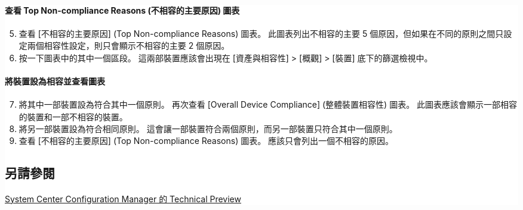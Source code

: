 
#### <a name="check-the-top-non-compliance-reasons-chart"></a>查看 Top Non-compliance Reasons (不相容的主要原因) 圖表
5. 查看 [不相容的主要原因] (Top Non-compliance Reasons) 圖表。 此圖表列出不相容的主要 5 個原因，但如果在不同的原則之間只設定兩個相容性設定，則只會顯示不相容的主要 2 個原因。
6. 按一下圖表中的其中一個區段。 這兩部裝置應該會出現在 [資產與相容性] > [概觀] > [裝置] 底下的篩選檢視中。

#### <a name="make-devices-compliant-and-check-the-charts"></a>將裝置設為相容並查看圖表
7. 將其中一部裝置設為符合其中一個原則。 再次查看 [Overall Device Compliance] (整體裝置相容性) 圖表。 此圖表應該會顯示一部相容的裝置和一部不相容的裝置。
8. 將另一部裝置設為符合相同原則。 這會讓一部裝置符合兩個原則，而另一部裝置只符合其中一個原則。
9. 查看 [不相容的主要原因] (Top Non-compliance Reasons) 圖表。 應該只會列出一個不相容的原因。






## <a name="see-also"></a>另請參閱
[System Center Configuration Manager 的 Technical Preview](../../core/get-started/technical-preview.md)






